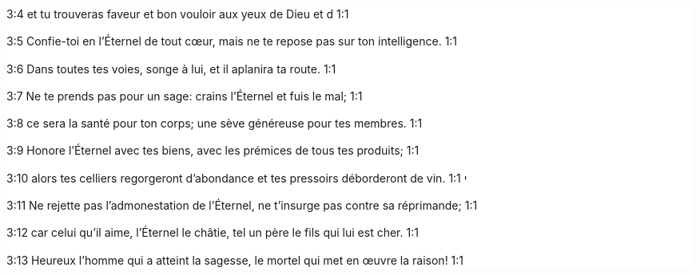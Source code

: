 <span class="marginnote nb" label="3:4" name="3:4">3:4</span><span style="display:none">¤3:4¤</span>
et tu trouveras faveur et bon vouloir aux yeux de Dieu et d
<span class="marginnote nb" label="1:1" name="1:1">1:1</span><span style="display:none">¤1:1¤</span>

<span class="marginnote nb" label="3:5" name="3:5">3:5</span><span style="display:none">¤3:5¤</span>
 Confie-toi en l’Éternel de tout cœur, mais ne te repose pas sur ton intelligence.
<span class="marginnote nb" label="1:1" name="1:1">1:1</span><span style="display:none">¤1:1¤</span>

<span class="marginnote nb" label="3:6" name="3:6">3:6</span><span style="display:none">¤3:6¤</span>
 Dans toutes tes voies, songe à lui, et il aplanira ta route.
<span class="marginnote nb" label="1:1" name="1:1">1:1</span><span style="display:none">¤1:1¤</span>

<span class="marginnote nb" label="3:7" name="3:7">3:7</span><span style="display:none">¤3:7¤</span>
 Ne te prends pas pour un sage: crains l’Éternel et fuis le mal;
<span class="marginnote nb" label="1:1" name="1:1">1:1</span><span style="display:none">¤1:1¤</span>

<span class="marginnote nb" label="3:8" name="3:8">3:8</span><span style="display:none">¤3:8¤</span>
 ce sera la santé pour ton corps; une sève généreuse pour tes membres.
<span class="marginnote nb" label="1:1" name="1:1">1:1</span><span style="display:none">¤1:1¤</span>

<span class="marginnote nb" label="3:9" name="3:9">3:9</span><span style="display:none">¤3:9¤</span>
Honore l’Éternel avec tes biens, avec les prémices de tous tes produits;
<span class="marginnote nb" label="1:1" name="1:1">1:1</span><span style="display:none">¤1:1¤</span>

<span class="marginnote nb" label="3:10" name="3:10">3:10</span><span style="display:none">¤3:10¤</span>
 alors tes celliers regorgeront d’abondance et tes pressoirs déborderont de vin. י
<span class="marginnote nb" label="1:1" name="1:1">1:1</span><span style="display:none">¤1:1¤</span>

<span class="marginnote nb" label="3:11" name="3:11">3:11</span><span style="display:none">¤3:11¤</span>
 Ne rejette pas l’admonestation de l’Éternel, ne t’insurge pas contre sa réprimande;
<span class="marginnote nb" label="1:1" name="1:1">1:1</span><span style="display:none">¤1:1¤</span>

<span class="marginnote nb" label="3:12" name="3:12">3:12</span><span style="display:none">¤3:12¤</span>
 car celui qu’il aime, l’Éternel le châtie, tel un père le fils qui lui est cher.
<span class="marginnote nb" label="1:1" name="1:1">1:1</span><span style="display:none">¤1:1¤</span>

<span class="marginnote nb" label="3:13" name="3:13">3:13</span><span style="display:none">¤3:13¤</span>
 Heureux l’homme qui a atteint la sagesse, le mortel qui met en œuvre la raison!
<span class="marginnote nb" label="1:1" name="1:1">1:1</span><span style="display:none">¤1:1¤</span>
